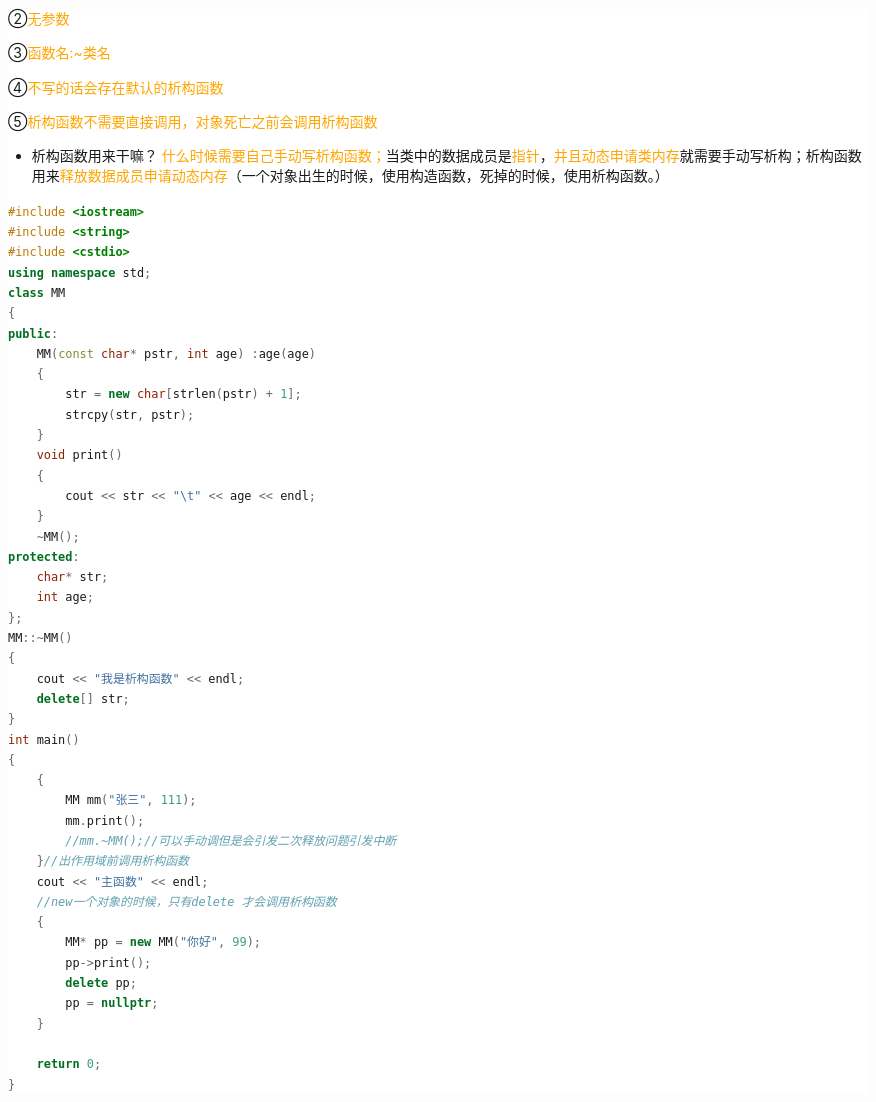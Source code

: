   ②<font color='orange'>无参数</font>

  ③<font color='orange'>函数名:~类名</font>

  ④<font color='orange'>不写的话会存在默认的析构函数</font>

  ⑤<font color='orange'>析构函数不需要直接调用，对象死亡之前会调用析构函数</font>

- 析构函数用来干嘛？
  <font color='orange'>什么时候需要自己手动写析构函数；</font>当类中的数据成员是<font color='orange'>指针</font>，<font color='orange'>并且动态申请类内存</font>就需要手动写析构；析构函数用来<font color='orange'>释放数据成员申请动态内存</font>（一个对象出生的时候，使用构造函数，死掉的时候，使用析构函数。）

```cpp
#include <iostream>
#include <string>
#include <cstdio>
using namespace std;
class MM
{
public:
	MM(const char* pstr, int age) :age(age)
	{
		str = new char[strlen(pstr) + 1];
		strcpy(str, pstr);
	}
	void print()
	{
		cout << str << "\t" << age << endl;
	}
	~MM();
protected:
	char* str;
	int age;
};
MM::~MM()
{
	cout << "我是析构函数" << endl;
	delete[] str;
}
int main()
{
	{
		MM mm("张三", 111);
		mm.print();
		//mm.~MM();//可以手动调但是会引发二次释放问题引发中断
	}//出作用域前调用析构函数
	cout << "主函数" << endl;
	//new一个对象的时候，只有delete 才会调用析构函数
	{
		MM* pp = new MM("你好", 99);
		pp->print();
		delete pp;
		pp = nullptr;
	}
 
	return 0;
}
```

